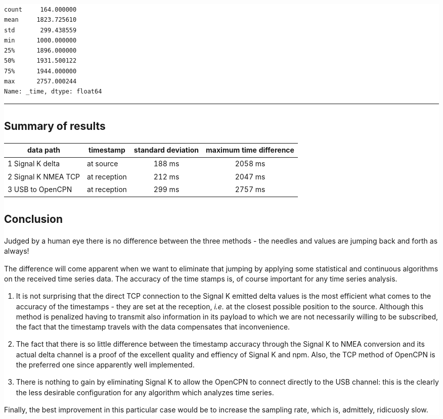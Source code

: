 


    count     164.000000
    mean     1823.725610
    std       299.438559
    min      1000.000000
    25%      1896.000000
    50%      1931.500122
    75%      1944.000000
    max      2757.000244
    Name: _time, dtype: float64



<hr/>

## Summary of results

| data path | timestamp | standard deviation | maximum time difference |
| --------- | --------- | :----------------: | :---------------------: |
| 1 Signal K delta | at source | 188 ms | 2058 ms |
| 2 Signal K NMEA TCP | at reception | 212 ms | 2047 ms | 
| 3 USB to OpenCPN | at reception | 299 ms | 2757 ms |

## Conclusion 

Judged by a human eye there is no difference between the three methods - the needles and values are jumping back and forth as always!

The difference will come apparent when we want to eliminate that jumping by applying some statistical and continuous algorithms on the received time series data. The accuracy of the time stamps is, of course important for any time series analysis.

1. It is not surprising that the direct TCP connection to the Signal K emitted delta values is the most efficient what comes to the accuracy of the timestamps - they are set at the reception, _i.e._ at the closest possible position to the source. Although this method is penalized having to transmit also information in its payload to which we are not necessarily willing to be subscribed, the fact that the timestamp travels with the data compensates that inconvenience.

2. The fact that there is so little difference between the timestamp accuracy through the Signal K to NMEA conversion and its actual delta channel is a proof of the excellent quality and effiency of Signal K and npm. Also, the TCP method of OpenCPN is the preferred one since apparently well implemented.

3. There is nothing to gain by eliminating Signal K to allow the OpenCPN to connect directly to the USB channel: this is the clearly the less desirable configuration for any algorithm which analyzes time series.

Finally, the best improvement in this particular case would be to increase the sampling rate, which is, admittely, ridicuosly slow.
